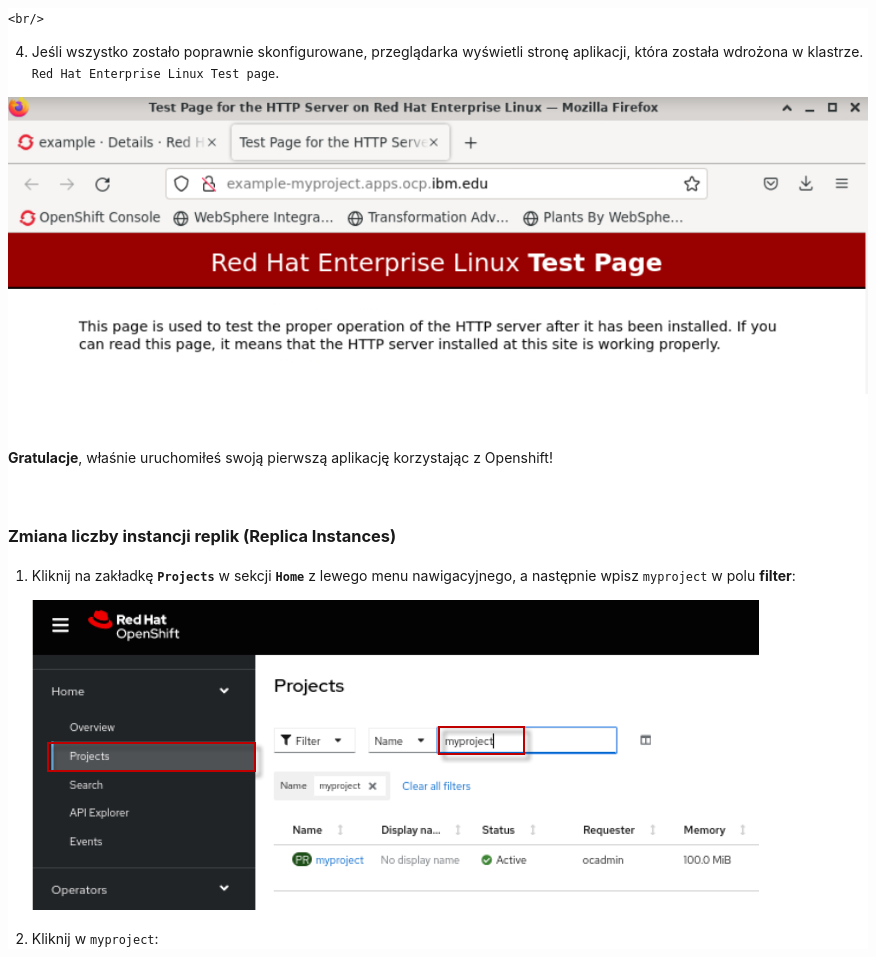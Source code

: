     <br/>

4. Jeśli wszystko zostało poprawnie skonfigurowane, przeglądarka wyświetli stronę aplikacji, która została wdrożona w klastrze.  `Red Hat Enterprise Linux Test page`. 

  ![Create Route](../images/CreateRouteAccessRouteResult.jpg)

<br/>

**Gratulacje**, właśnie uruchomiłeś swoją pierwszą aplikację korzystając z Openshift!

<br/>

### Zmiana liczby instancji replik (Replica Instances)

1. Kliknij na zakładkę **`Projects`** w sekcji **`Home`** z lewego menu nawigacyjnego, a następnie wpisz `myproject` w polu **filter**:

    ![Filter Project](../images/filterProject.png)

2. Kliknij w  `myproject`:
